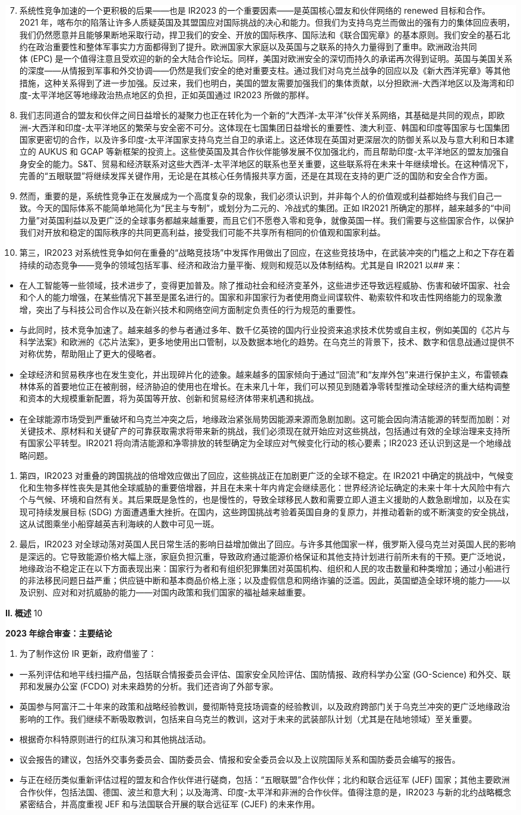 7. 系统性竞争加速的一个更积极的后果——也是 IR2023 的一个重要因素——是英国核心盟友和伙伴网络的 renewed 目标和合作。2021 年，喀布尔的陷落让许多人质疑英国及其盟国应对国际挑战的决心和能力。但我们为支持乌克兰而做出的强有力的集体回应表明，我们仍然愿意并且能够果断地采取行动，捍卫我们的安全、开放的国际秩序、国际法和《联合国宪章》的基本原则。我们安全的基石北约在政治重要性和整体军事实力方面都得到了提升。欧洲国家大家庭以及英国与之联系的持久力量得到了重申。欧洲政治共同体 (EPC) 是一个值得注意且受欢迎的新的全大陆合作论坛。同样，美国对欧洲安全的深切而持久的承诺再次得到证明。英国与美国关系的深度——从情报到军事和外交协调——仍然是我们安全的绝对重要支柱。通过我们对乌克兰战争的回应以及《新大西洋宪章》等其他措施，这种关系得到了进一步加强。反过来，我们也明白，美国的盟友需要加强我们的集体贡献，以分担欧洲-大西洋地区以及海湾和印度-太平洋地区等地缘政治热点地区的负担，正如英国通过 IR2023 所做的那样。
    
8. 我们志同道合的盟友和伙伴之间日益增长的凝聚力也正在转化为一个新的“大西洋-太平洋”伙伴关系网络，其基础是共同的观点，即欧洲-大西洋和印度-太平洋地区的繁荣与安全密不可分。这体现在七国集团日益增长的重要性、澳大利亚、韩国和印度等国家与七国集团国家更密切的合作，以及许多印度-太平洋国家支持乌克兰自卫的承诺上。这还体现在英国对更深层次的防御关系以及与意大利和日本建立的 AUKUS 和 GCAP 等新框架的投资上。这些使英国及其合作伙伴能够发展不仅加强北约，而且帮助印度-太平洋地区的盟友加强自身安全的能力。S&T、贸易和经济联系对这些大西洋-太平洋地区的联系也至关重要，这些联系将在未来十年继续增长。在这种情况下，完善的“五眼联盟”将继续发挥关键作用，无论是在其核心任务情报共享方面，还是在其现在支持的更广泛的国防和安全合作方面。
    
9. 然而，重要的是，系统性竞争正在发展成为一个高度复杂的现象，我们必须认识到，并非每个人的价值观或利益都始终与我们自己一致。今天的国际体系不能简单地简化为“民主与专制”，或划分为二元的、冷战式的集团。正如 IR2021 所确定的那样，越来越多的“中间力量”对英国利益以及更广泛的全球事务都越来越重要，而且它们不愿卷入零和竞争，就像英国一样。我们需要与这些国家合作，以保护我们对开放和稳定的国际秩序的共同更高利益，接受我们可能不共享所有相同的价值观和国家利益。
    
10. 第三，IR2023 对系统性竞争如何在重叠的“战略竞技场”中发挥作用做出了回应，在这些竞技场中，在武装冲突的门槛之上和之下存在着持续的动态竞争——竞争的领域包括军事、经济和政治力量平衡、规则和规范以及体制结构。尤其是自 IR2021 以## 来：

- 在人工智能等一些领域，技术进步了，变得更加普及。除了推动社会和经济变革外，这些进步还导致远程威胁、伤害和破坏国家、社会和个人的能力增强，在某些情况下甚至是匿名进行的。国家和非国家行为者使用商业间谍软件、勒索软件和攻击性网络能力的现象激增，突出了与科技公司合作以及在新兴技术和网络空间方面制定负责任的行为规范的重要性。
    
- 与此同时，技术竞争加速了。越来越多的参与者通过多年、数千亿英镑的国内行业投资来追求技术优势或自主权，例如美国的《芯片与科学法案》和欧洲的《芯片法案》，更多地使用出口管制，以及数据本地化的趋势。在乌克兰的背景下，技术、数字和信息战通过提供不对称优势，帮助阻止了更大的侵略者。
    
- 全球经济和贸易秩序也在发生变化，并出现碎片化的迹象。越来越多的国家倾向于通过“回流”和“友岸外包”来进行保护主义，布雷顿森林体系的首要地位正在被削弱，经济胁迫的使用也在增长。在未来几十年，我们可以预见到随着净零转型推动全球经济的重大结构调整和资本的大规模重新配置，将为英国等开放、创新和贸易经济体带来机遇和挑战。
    
- 在全球能源市场受到严重破坏和乌克兰冲突之后，地缘政治紧张局势因能源来源而急剧加剧。这可能会因向清洁能源的转型而加剧：对关键技术、原材料和关键矿产的可靠获取需求将带来新的挑战，我们必须现在就开始应对这些挑战，包括通过有效的全球治理来支持所有国家公平转型。IR2021 将向清洁能源和净零排放的转型确定为全球应对气候变化行动的核心要素；IR2023 还认识到这是一个地缘战略问题。
    

1. 第四，IR2023 对重叠的跨国挑战的倍增效应做出了回应，这些挑战正在加剧更广泛的全球不稳定。在 IR2021 中确定的挑战中，气候变化和生物多样性丧失是其他全球威胁的重要倍增器，并且在未来十年内肯定会继续恶化：世界经济论坛确定的未来十年十大风险中有六个与气候、环境和自然有关。其后果既是急性的，也是慢性的，导致全球移民人数和需要立即人道主义援助的人数急剧增加，以及在实现可持续发展目标 (SDG) 方面遭遇重大挫折。在国内，这些跨国挑战考验着英国自身的复原力，并推动着新的或不断演变的安全挑战，这从试图乘坐小船穿越英吉利海峡的人数中可见一斑。
    
2. 最后，IR2023 对全球动荡对英国人民日常生活的影响日益增加做出了回应。与许多其他国家一样，俄罗斯入侵乌克兰对英国人民的影响是深远的。它导致能源价格大幅上涨，家庭负担沉重，导致政府通过能源价格保证和其他支持计划进行前所未有的干预。更广泛地说，地缘政治不稳定正在以下方面表现出来：国家行为者和有组织犯罪集团对英国机构、组织和人民的攻击数量和种类增加；通过小船进行的非法移民问题日益严重；供应链中断和基本商品价格上涨；以及虚假信息和网络诈骗的泛滥。因此，英国塑造全球环境的能力——以及识别、应对和对抗威胁的能力——对国内政策和我们国家的福祉越来越重要。
    

**II. 概述** 10

**2023 年综合审查：主要结论**

1. 为了制作这份 IR 更新，政府借鉴了：
    

- 一系列评估和地平线扫描产品，包括联合情报委员会评估、国家安全风险评估、国防情报、政府科学办公室 (GO-Science) 和外交、联邦和发展办公室 (FCDO) 对未来趋势的分析。我们还咨询了外部专家。
    
- 英国参与阿富汗二十年来的政策和战略经验教训，曼彻斯特竞技场调查的经验教训，以及政府跨部门关于乌克兰冲突的更广泛地缘政治影响的工作。我们继续不断吸取教训，包括来自乌克兰的教训，这对于未来的武装部队计划（尤其是在陆地领域）至关重要。
    
- 根据奇尔科特原则进行的红队演习和其他挑战活动。
    
- 议会报告的建议，包括外交事务委员会、国防委员会、情报和安全委员会以及上议院国际关系和国防委员会编写的报告。
    
- 与正在经历类似重新评估过程的盟友和合作伙伴进行磋商，包括：“五眼联盟”合作伙伴；北约和联合远征军 (JEF) 国家；其他主要欧洲合作伙伴，包括法国、德国、波兰和意大利；以及海湾、印度-太平洋和非洲的合作伙伴。值得注意的是，IR2023 与新的北约战略概念紧密结合，并高度重视 JEF 和与法国联合开展的联合远征军 (CJEF) 的未来作用。
    
